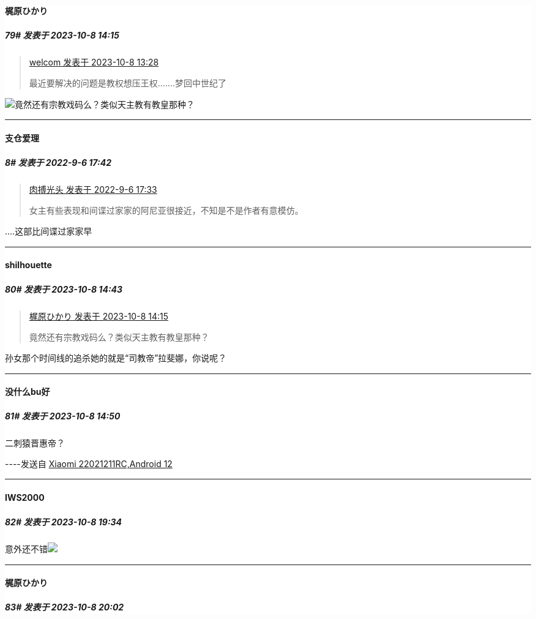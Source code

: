 ####  梶原ひかり  
##### 79#       发表于 2023-10-8 14:15

<blockquote><a href="httphttps://bbs.saraba1st.com/2b/forum.php?mod=redirect&amp;goto=findpost&amp;pid=62653324&amp;ptid=2091014" target="_blank">welcom 发表于 2023-10-8 13:28</a>

最近要解决的问题是教权想压王权.......梦回中世纪了</blockquote>
<img src="https://static.saraba1st.com/image/smiley/face2017/105.png" referrerpolicy="no-referrer">竟然还有宗教戏码么？类似天主教有教皇那种？


*****

####  支仓爱理  
##### 8#       发表于 2022-9-6 17:42

<blockquote><a href="httphttps://bbs.saraba1st.com/2b/forum.php?mod=redirect&amp;goto=findpost&amp;pid=57364611&amp;ptid=2091014" target="_blank">肉搏光头 发表于 2022-9-6 17:33</a>

女主有些表现和间谍过家家的阿尼亚很接近，不知是不是作者有意模仿。</blockquote>
....这部比间谍过家家早

*****

####  shilhouette  
##### 80#       发表于 2023-10-8 14:43

<blockquote><a href="httphttps://bbs.saraba1st.com/2b/forum.php?mod=redirect&amp;goto=findpost&amp;pid=62653798&amp;ptid=2091014" target="_blank">梶原ひかり 发表于 2023-10-8 14:15</a>

竟然还有宗教戏码么？类似天主教有教皇那种？</blockquote>
孙女那个时间线的追杀她的就是“司教帝”拉斐娜，你说呢？


*****

####  没什么bu好  
##### 81#       发表于 2023-10-8 14:50

二刺猿晋惠帝？

----发送自 [Xiaomi 22021211RC,Android 12](http://stage1.5j4m.com/?1.37)


*****

####  IWS2000  
##### 82#       发表于 2023-10-8 19:34

意外还不错<img src="https://static.saraba1st.com/image/smiley/face2017/033.png" referrerpolicy="no-referrer">


*****

####  梶原ひかり  
##### 83#       发表于 2023-10-8 20:02
